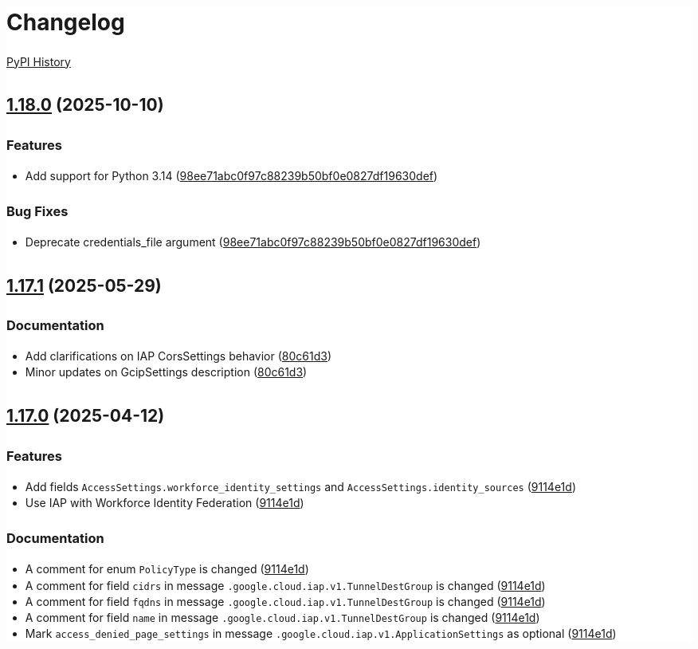 # Changelog

[PyPI History][1]

[1]: https://pypi.org/project/google-cloud-iap/#history

## [1.18.0](https://github.com/googleapis/google-cloud-python/compare/google-cloud-iap-v1.17.1...google-cloud-iap-v1.18.0) (2025-10-10)


### Features

* Add support for Python 3.14  ([98ee71abc0f97c88239b50bf0e0827df19630def](https://github.com/googleapis/google-cloud-python/commit/98ee71abc0f97c88239b50bf0e0827df19630def))


### Bug Fixes

* Deprecate credentials_file argument  ([98ee71abc0f97c88239b50bf0e0827df19630def](https://github.com/googleapis/google-cloud-python/commit/98ee71abc0f97c88239b50bf0e0827df19630def))

## [1.17.1](https://github.com/googleapis/google-cloud-python/compare/google-cloud-iap-v1.17.0...google-cloud-iap-v1.17.1) (2025-05-29)


### Documentation

* Add clarifications on IAP CorsSettings behavior ([80c61d3](https://github.com/googleapis/google-cloud-python/commit/80c61d3fb32e124be9c02d0439a00d12f67d890a))
* Minor updates on GcipSettings description ([80c61d3](https://github.com/googleapis/google-cloud-python/commit/80c61d3fb32e124be9c02d0439a00d12f67d890a))

## [1.17.0](https://github.com/googleapis/google-cloud-python/compare/google-cloud-iap-v1.16.2...google-cloud-iap-v1.17.0) (2025-04-12)


### Features

* Add fields `AccessSettings.workforce_identity_settings` and `AccessSettings.identity_sources` ([9114e1d](https://github.com/googleapis/google-cloud-python/commit/9114e1da42d7994f4050c9204538e04ee4735eff))
* Use IAP with Workforce Identity Federation ([9114e1d](https://github.com/googleapis/google-cloud-python/commit/9114e1da42d7994f4050c9204538e04ee4735eff))


### Documentation

* A comment for enum `PolicyType` is changed ([9114e1d](https://github.com/googleapis/google-cloud-python/commit/9114e1da42d7994f4050c9204538e04ee4735eff))
* A comment for field `cidrs` in message `.google.cloud.iap.v1.TunnelDestGroup` is changed ([9114e1d](https://github.com/googleapis/google-cloud-python/commit/9114e1da42d7994f4050c9204538e04ee4735eff))
* A comment for field `fqdns` in message `.google.cloud.iap.v1.TunnelDestGroup` is changed ([9114e1d](https://github.com/googleapis/google-cloud-python/commit/9114e1da42d7994f4050c9204538e04ee4735eff))
* A comment for field `name` in message `.google.cloud.iap.v1.TunnelDestGroup` is changed ([9114e1d](https://github.com/googleapis/google-cloud-python/commit/9114e1da42d7994f4050c9204538e04ee4735eff))
* Mark `access_denied_page_settings` in message `.google.cloud.iap.v1.ApplicationSettings` as optional ([9114e1d](https://github.com/googleapis/google-cloud-python/commit/9114e1da42d7994f4050c9204538e04ee4735eff))